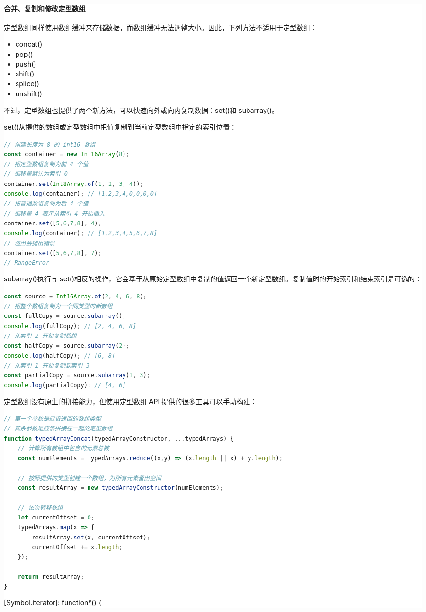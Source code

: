 #### 合并、复制和修改定型数组

定型数组同样使用数组缓冲来存储数据，而数组缓冲无法调整大小。因此，下列方法不适用于定型数组：

* concat()
* pop()
* push()
* shift()
* splice()
* unshift()

不过，定型数组也提供了两个新方法，可以快速向外或向内复制数据：set()和 subarray()。

set()从提供的数组或定型数组中把值复制到当前定型数组中指定的索引位置：

```js
// 创建长度为 8 的 int16 数组
const container = new Int16Array(8); 
// 把定型数组复制为前 4 个值
// 偏移量默认为索引 0 
container.set(Int8Array.of(1, 2, 3, 4)); 
console.log(container); // [1,2,3,4,0,0,0,0] 
// 把普通数组复制为后 4 个值
// 偏移量 4 表示从索引 4 开始插入
container.set([5,6,7,8], 4); 
console.log(container); // [1,2,3,4,5,6,7,8] 
// 溢出会抛出错误
container.set([5,6,7,8], 7); 
// RangeError
```

subarray()执行与 set()相反的操作，它会基于从原始定型数组中复制的值返回一个新定型数组。复制值时的开始索引和结束索引是可选的：

```js
const source = Int16Array.of(2, 4, 6, 8); 
// 把整个数组复制为一个同类型的新数组
const fullCopy = source.subarray(); 
console.log(fullCopy); // [2, 4, 6, 8] 
// 从索引 2 开始复制数组
const halfCopy = source.subarray(2); 
console.log(halfCopy); // [6, 8] 
// 从索引 1 开始复制到索引 3 
const partialCopy = source.subarray(1, 3); 
console.log(partialCopy); // [4, 6]
```

定型数组没有原生的拼接能力，但使用定型数组 API 提供的很多工具可以手动构建：

```js
// 第一个参数是应该返回的数组类型 
// 其余参数是应该拼接在一起的定型数组
function typedArrayConcat(typedArrayConstructor, ...typedArrays) { 
    // 计算所有数组中包含的元素总数
    const numElements = typedArrays.reduce((x,y) => (x.length || x) + y.length); 

    // 按照提供的类型创建一个数组，为所有元素留出空间
    const resultArray = new typedArrayConstructor(numElements); 

    // 依次转移数组
    let currentOffset = 0; 
    typedArrays.map(x => { 
        resultArray.set(x, currentOffset); 
        currentOffset += x.length; 
    });

    return resultArray; 
} 
```

  [Symbol.isConcatSpreadable]: true,
  [Symbol.iterator]: function*() { 